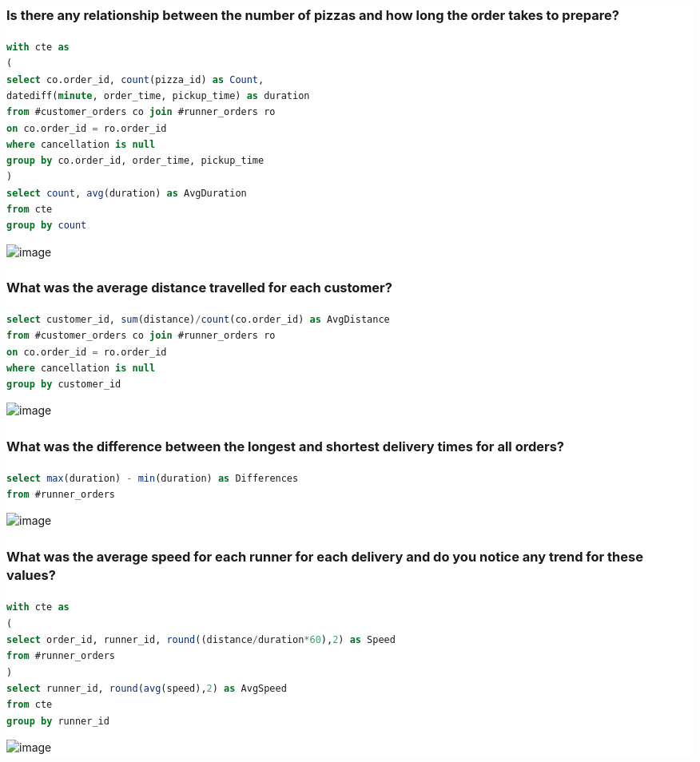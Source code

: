 ### Is there any relationship between the number of pizzas and how long the order takes to prepare? ###
```sql
with cte as
(
select co.order_id, count(pizza_id) as Count, 
datediff(minute, order_time, pickup_time) as duration
from #customer_orders co join #runner_orders ro
on co.order_id = ro.order_id
where cancellation is null
group by co.order_id, order_time, pickup_time
)
select count, avg(duration) as AvgDuration
from cte 
group by count
```
![image](https://user-images.githubusercontent.com/77920592/199333436-b64ee212-32f6-4c13-a52c-26db091030ec.png)

### What was the average distance travelled for each customer? ###
```sql
select customer_id, sum(distance)/count(co.order_id) as AvgDistance
from #customer_orders co join #runner_orders ro
on co.order_id = ro.order_id
where cancellation is null
group by customer_id
```
![image](https://user-images.githubusercontent.com/77920592/199333511-692ce7a1-16d6-4038-8639-ce0c03d10dd7.png)

### What was the difference between the longest and shortest delivery times for all orders? ###
```sql
select max(duration) - min(duration) as Differences
from #runner_orders
```
![image](https://user-images.githubusercontent.com/77920592/199333575-cdb82ccb-ab52-409a-91ff-d0be6f2fd086.png)

### What was the average speed for each runner for each delivery and do you notice any trend for these values? ###
```sql
with cte as
(
select order_id, runner_id, round((distance/duration*60),2) as Speed
from #runner_orders
)
select runner_id, round(avg(speed),2) as AvgSpeed
from cte
group by runner_id
```
![image](https://user-images.githubusercontent.com/77920592/199333621-c4da978d-1702-4888-bffa-d07140b180c6.png)
